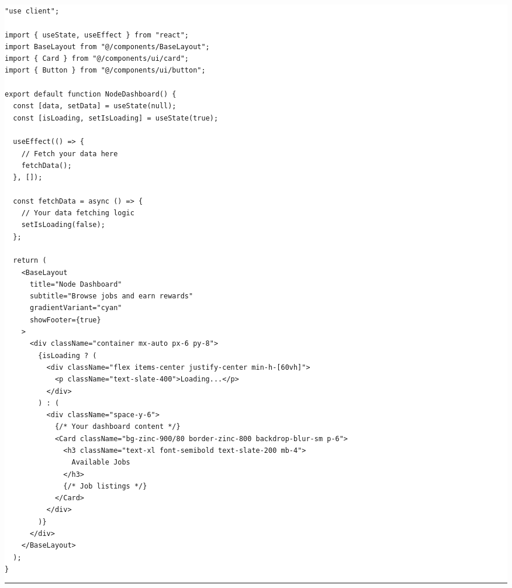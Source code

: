 ```tsx
"use client";

import { useState, useEffect } from "react";
import BaseLayout from "@/components/BaseLayout";
import { Card } from "@/components/ui/card";
import { Button } from "@/components/ui/button";

export default function NodeDashboard() {
  const [data, setData] = useState(null);
  const [isLoading, setIsLoading] = useState(true);

  useEffect(() => {
    // Fetch your data here
    fetchData();
  }, []);

  const fetchData = async () => {
    // Your data fetching logic
    setIsLoading(false);
  };

  return (
    <BaseLayout
      title="Node Dashboard"
      subtitle="Browse jobs and earn rewards"
      gradientVariant="cyan"
      showFooter={true}
    >
      <div className="container mx-auto px-6 py-8">
        {isLoading ? (
          <div className="flex items-center justify-center min-h-[60vh]">
            <p className="text-slate-400">Loading...</p>
          </div>
        ) : (
          <div className="space-y-6">
            {/* Your dashboard content */}
            <Card className="bg-zinc-900/80 border-zinc-800 backdrop-blur-sm p-6">
              <h3 className="text-xl font-semibold text-slate-200 mb-4">
                Available Jobs
              </h3>
              {/* Job listings */}
            </Card>
          </div>
        )}
      </div>
    </BaseLayout>
  );
}
```

---
